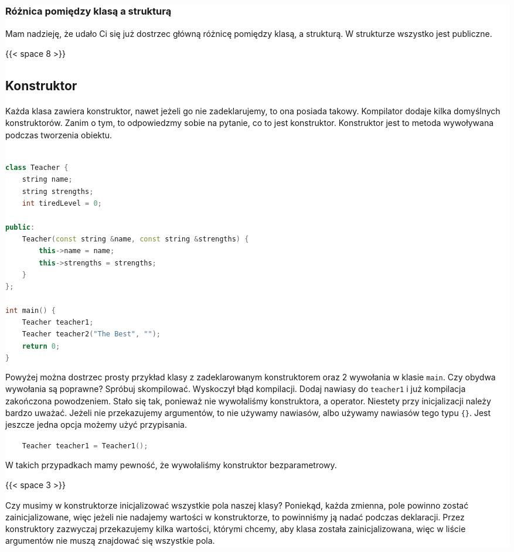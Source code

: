 ### Różnica pomiędzy klasą a strukturą

Mam nadzieję, że udało Ci się już dostrzec główną różnicę pomiędzy klasą, a strukturą. W strukturze wszystko jest publiczne.

{{< space 8 >}}

## Konstruktor

Każda klasa zawiera konstruktor, nawet jeżeli go nie zadeklarujemy, to ona posiada takowy. Kompilator dodaje kilka domyślnych konstruktorów. Zanim o tym, to odpowiedzmy sobie na pytanie, co to jest konstruktor. Konstruktor jest to metoda wywoływana podczas tworzenia obiektu.

```cpp

class Teacher {
    string name;
    string strengths;
    int tiredLevel = 0;

public:
    Teacher(const string &name, const string &strengths) {
        this->name = name;
        this->strengths = strengths;
    }
};

int main() {
    Teacher teacher1;
    Teacher teacher2("The Best", "");
    return 0;
}

```

Powyżej można dostrzec prosty przykład klasy z zadeklarowanym konstruktorem oraz 2 wywołania w klasie `main`. Czy obydwa wywołania są poprawne? Spróbuj skompilować. Wyskoczył błąd kompilacji. Dodaj nawiasy do `teacher1` i już kompilacja zakończona powodzeniem. Stało się tak, ponieważ nie wywołaliśmy konstruktora, a operator. Niestety przy inicjalizacji należy bardzo uważać. Jeżeli nie przekazujemy argumentów, to nie używamy nawiasów, albo używamy nawiasów tego typu `{}`. Jest jeszcze jedna opcja możemy użyć przypisania.

```cpp
    Teacher teacher1 = Teacher1();
```

W takich przypadkach mamy pewność, że wywołaliśmy konstruktor bezparametrowy.

{{< space 3 >}}

Czy musimy w konstruktorze inicjalizować wszystkie pola naszej klasy? Poniekąd, każda zmienna, pole powinno zostać zainicjalizowane, więc jeżeli nie nadajemy wartości w konstruktorze, to powinniśmy ją nadać podczas deklaracji. Przez konstruktory zazwyczaj przekazujemy kilka wartości, którymi chcemy, aby klasa została zainicjalizowana, więc w liście argumentów nie muszą znajdować się wszystkie pola.
